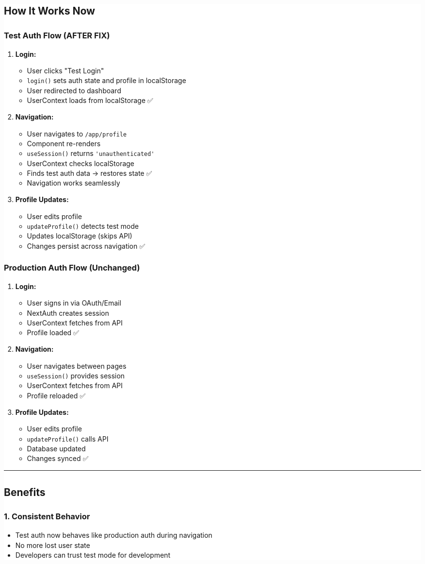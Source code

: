 
## How It Works Now

### Test Auth Flow (AFTER FIX)

1. **Login:**
   - User clicks "Test Login"
   - `login()` sets auth state and profile in localStorage
   - User redirected to dashboard
   - UserContext loads from localStorage ✅

2. **Navigation:**
   - User navigates to `/app/profile`
   - Component re-renders
   - `useSession()` returns `'unauthenticated'`
   - UserContext checks localStorage
   - Finds test auth data → restores state ✅
   - Navigation works seamlessly

3. **Profile Updates:**
   - User edits profile
   - `updateProfile()` detects test mode
   - Updates localStorage (skips API)
   - Changes persist across navigation ✅

### Production Auth Flow (Unchanged)

1. **Login:**
   - User signs in via OAuth/Email
   - NextAuth creates session
   - UserContext fetches from API
   - Profile loaded ✅

2. **Navigation:**
   - User navigates between pages
   - `useSession()` provides session
   - UserContext fetches from API
   - Profile reloaded ✅

3. **Profile Updates:**
   - User edits profile
   - `updateProfile()` calls API
   - Database updated
   - Changes synced ✅

---

## Benefits

### 1. Consistent Behavior
- Test auth now behaves like production auth during navigation
- No more lost user state
- Developers can trust test mode for development
